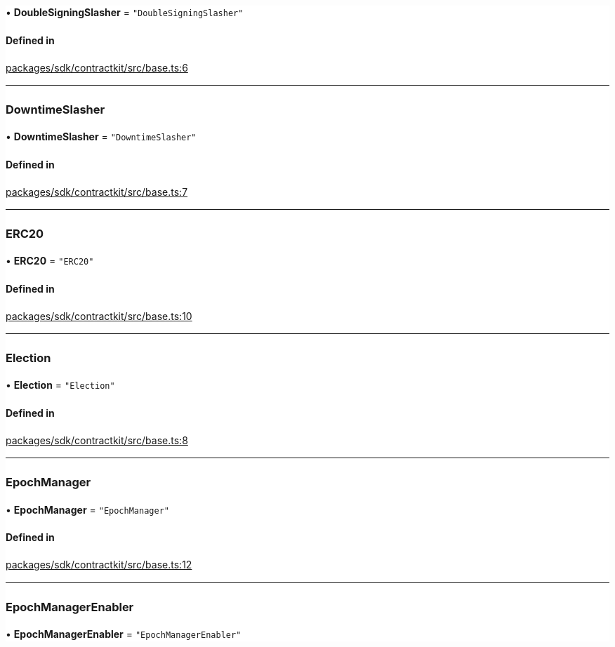 • **DoubleSigningSlasher** = ``"DoubleSigningSlasher"``

#### Defined in

[packages/sdk/contractkit/src/base.ts:6](https://github.com/celo-org/developer-tooling/blob/master/packages/sdk/contractkit/src/base.ts#L6)

___

### DowntimeSlasher

• **DowntimeSlasher** = ``"DowntimeSlasher"``

#### Defined in

[packages/sdk/contractkit/src/base.ts:7](https://github.com/celo-org/developer-tooling/blob/master/packages/sdk/contractkit/src/base.ts#L7)

___

### ERC20

• **ERC20** = ``"ERC20"``

#### Defined in

[packages/sdk/contractkit/src/base.ts:10](https://github.com/celo-org/developer-tooling/blob/master/packages/sdk/contractkit/src/base.ts#L10)

___

### Election

• **Election** = ``"Election"``

#### Defined in

[packages/sdk/contractkit/src/base.ts:8](https://github.com/celo-org/developer-tooling/blob/master/packages/sdk/contractkit/src/base.ts#L8)

___

### EpochManager

• **EpochManager** = ``"EpochManager"``

#### Defined in

[packages/sdk/contractkit/src/base.ts:12](https://github.com/celo-org/developer-tooling/blob/master/packages/sdk/contractkit/src/base.ts#L12)

___

### EpochManagerEnabler

• **EpochManagerEnabler** = ``"EpochManagerEnabler"``
